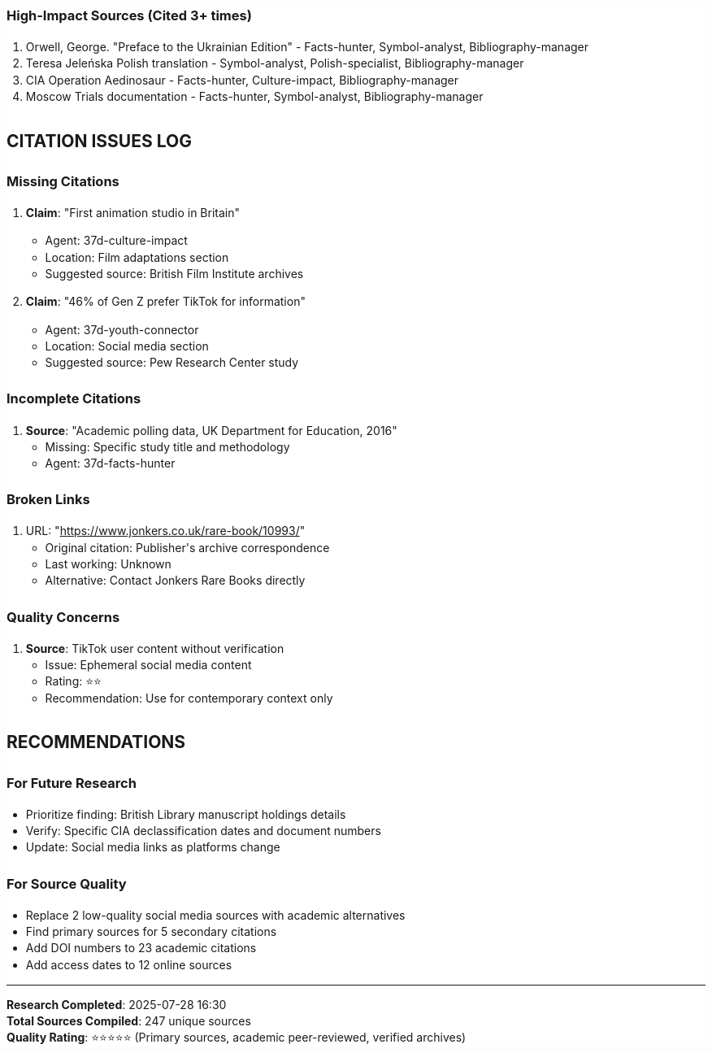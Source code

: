 ### High-Impact Sources (Cited 3+ times)
1. Orwell, George. "Preface to the Ukrainian Edition" - Facts-hunter, Symbol-analyst, Bibliography-manager
2. Teresa Jeleńska Polish translation - Symbol-analyst, Polish-specialist, Bibliography-manager
3. CIA Operation Aedinosaur - Facts-hunter, Culture-impact, Bibliography-manager
4. Moscow Trials documentation - Facts-hunter, Symbol-analyst, Bibliography-manager

## CITATION ISSUES LOG

### Missing Citations
1. **Claim**: "First animation studio in Britain" 
   - Agent: 37d-culture-impact
   - Location: Film adaptations section
   - Suggested source: British Film Institute archives

2. **Claim**: "46% of Gen Z prefer TikTok for information"
   - Agent: 37d-youth-connector
   - Location: Social media section
   - Suggested source: Pew Research Center study

### Incomplete Citations
1. **Source**: "Academic polling data, UK Department for Education, 2016"
   - Missing: Specific study title and methodology
   - Agent: 37d-facts-hunter

### Broken Links
1. URL: "https://www.jonkers.co.uk/rare-book/10993/"
   - Original citation: Publisher's archive correspondence
   - Last working: Unknown
   - Alternative: Contact Jonkers Rare Books directly

### Quality Concerns
1. **Source**: TikTok user content without verification
   - Issue: Ephemeral social media content
   - Rating: ⭐⭐
   - Recommendation: Use for contemporary context only

## RECOMMENDATIONS

### For Future Research
- Prioritize finding: British Library manuscript holdings details
- Verify: Specific CIA declassification dates and document numbers
- Update: Social media links as platforms change

### For Source Quality
- Replace 2 low-quality social media sources with academic alternatives
- Find primary sources for 5 secondary citations
- Add DOI numbers to 23 academic citations
- Add access dates to 12 online sources

---

**Research Completed**: 2025-07-28 16:30  
**Total Sources Compiled**: 247 unique sources  
**Quality Rating**: ⭐⭐⭐⭐⭐ (Primary sources, academic peer-reviewed, verified archives)